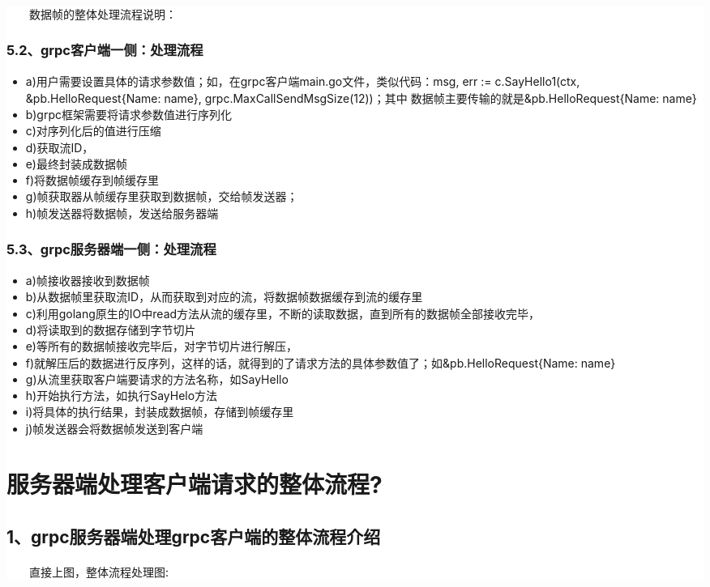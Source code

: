   数据帧的整体处理流程说明：

### 5.2、grpc客户端一侧：处理流程

- a)用户需要设置具体的请求参数值；如，在grpc客户端main.go文件，类似代码：msg, err := c.SayHello1(ctx, &pb.HelloRequest{Name: name}, grpc.MaxCallSendMsgSize(12))；其中 数据帧主要传输的就是&pb.HelloRequest{Name: name}
- b)grpc框架需要将请求参数值进行序列化
- c)对序列化后的值进行压缩
- d)获取流ID，
- e)最终封装成数据帧
- f)将数据帧缓存到帧缓存里
- g)帧获取器从帧缓存里获取到数据帧，交给帧发送器；
- h)帧发送器将数据帧，发送给服务器端

### 5.3、grpc服务器端一侧：处理流程

- a)帧接收器接收到数据帧
- b)从数据帧里获取流ID，从而获取到对应的流，将数据帧数据缓存到流的缓存里
- c)利用golang原生的IO中read方法从流的缓存里，不断的读取数据，直到所有的数据帧全部接收完毕，
- d)将读取到的数据存储到字节切片
- e)等所有的数据帧接收完毕后，对字节切片进行解压，
- f)就解压后的数据进行反序列，这样的话，就得到的了请求方法的具体参数值了；如&pb.HelloRequest{Name: name}
- g)从流里获取客户端要请求的方法名称，如SayHello
- h)开始执行方法，如执行SayHelo方法
- i)将具体的执行结果，封装成数据帧，存储到帧缓存里
- j)帧发送器会将数据帧发送到客户端

####  

# 服务器端处理客户端请求的整体流程?

## 1、grpc服务器端处理grpc客户端的整体流程介绍

  直接上图，整体流程处理图: